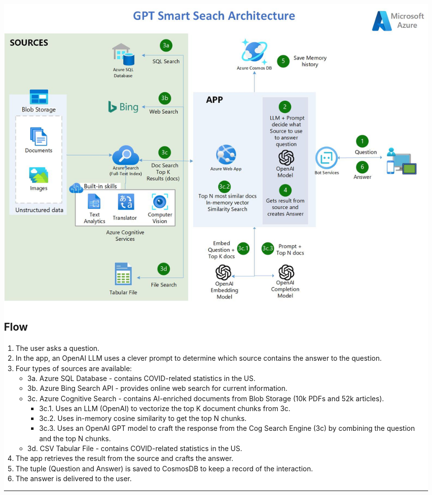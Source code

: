 ![Architecture](./images/GPT-Smart-Search-Architecture.jpg "Architecture")

## Flow
1. The user asks a question.
2. In the app, an OpenAI LLM uses a clever prompt to determine which source contains the answer to the question.
3. Four types of sources are available:
   * 3a. Azure SQL Database - contains COVID-related statistics in the US.
   * 3b. Azure Bing Search API - provides online web search for current information.
   * 3c. Azure Cognitive Search - contains AI-enriched documents from Blob Storage (10k PDFs and 52k articles).
      * 3c.1. Uses an LLM (OpenAI) to vectorize the top K document chunks from 3c.
      * 3c.2. Uses in-memory cosine similarity to get the top N chunks.
      * 3c.3. Uses an OpenAI GPT model to craft the response from the Cog Search Engine (3c) by combining the question and the top N chunks.
   * 3d. CSV Tabular File - contains COVID-related statistics in the US.
4. The app retrieves the result from the source and crafts the answer.
5. The tuple (Question and Answer) is saved to CosmosDB to keep a record of the interaction.
6. The answer is delivered to the user.

---